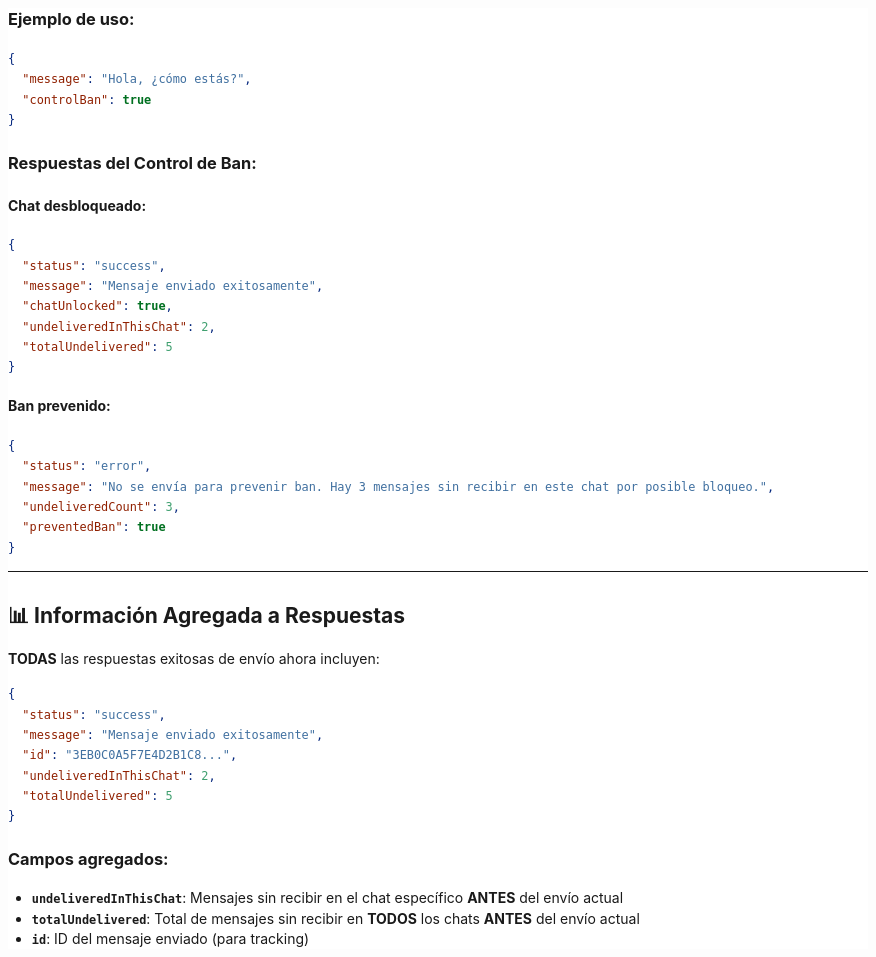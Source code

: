 ### Ejemplo de uso:

```json
{
  "message": "Hola, ¿cómo estás?",
  "controlBan": true
}
```

### Respuestas del Control de Ban:

#### Chat desbloqueado:
```json
{
  "status": "success",
  "message": "Mensaje enviado exitosamente",
  "chatUnlocked": true,
  "undeliveredInThisChat": 2,
  "totalUndelivered": 5
}
```

#### Ban prevenido:
```json
{
  "status": "error",
  "message": "No se envía para prevenir ban. Hay 3 mensajes sin recibir en este chat por posible bloqueo.",
  "undeliveredCount": 3,
  "preventedBan": true
}
```

---

## 📊 Información Agregada a Respuestas

**TODAS** las respuestas exitosas de envío ahora incluyen:

```json
{
  "status": "success",
  "message": "Mensaje enviado exitosamente",
  "id": "3EB0C0A5F7E4D2B1C8...",
  "undeliveredInThisChat": 2,
  "totalUndelivered": 5
}
```

### Campos agregados:
- **`undeliveredInThisChat`**: Mensajes sin recibir en el chat específico **ANTES** del envío actual
- **`totalUndelivered`**: Total de mensajes sin recibir en **TODOS** los chats **ANTES** del envío actual
- **`id`**: ID del mensaje enviado (para tracking)
